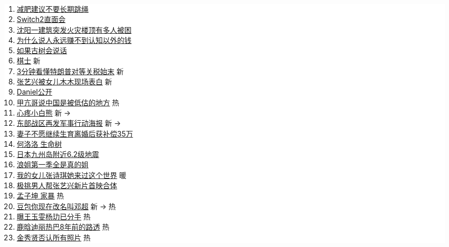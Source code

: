 1. [减肥建议不要长期跳绳](https://s.weibo.com//weibo?q=%23%E5%87%8F%E8%82%A5%E5%BB%BA%E8%AE%AE%E4%B8%8D%E8%A6%81%E9%95%BF%E6%9C%9F%E8%B7%B3%E7%BB%B3%23&t=31&band_rank=42&Refer=top)
1. [Switch2直面会](https://s.weibo.com//weibo?q=Switch2%E7%9B%B4%E9%9D%A2%E4%BC%9A&t=31&band_rank=43&Refer=top)
1. [沈阳一建筑突发火灾楼顶有多人被困](https://s.weibo.com//weibo?q=%23%E6%B2%88%E9%98%B3%E4%B8%80%E5%BB%BA%E7%AD%91%E7%AA%81%E5%8F%91%E7%81%AB%E7%81%BE%E6%A5%BC%E9%A1%B6%E6%9C%89%E5%A4%9A%E4%BA%BA%E8%A2%AB%E5%9B%B0%23&t=31&band_rank=44&Refer=top)
1. [为什么说人永远赚不到认知以外的钱](https://s.weibo.com//weibo?q=%23%E4%B8%BA%E4%BB%80%E4%B9%88%E8%AF%B4%E4%BA%BA%E6%B0%B8%E8%BF%9C%E8%B5%9A%E4%B8%8D%E5%88%B0%E8%AE%A4%E7%9F%A5%E4%BB%A5%E5%A4%96%E7%9A%84%E9%92%B1%23&t=31&band_rank=45&Refer=top)
1. [如果古树会说话](https://s.weibo.com//weibo?q=%23%E5%A6%82%E6%9E%9C%E5%8F%A4%E6%A0%91%E4%BC%9A%E8%AF%B4%E8%AF%9D%23&t=31&band_rank=46&Refer=top)
1. [棋士](https://s.weibo.com//weibo?q=%E6%A3%8B%E5%A3%AB&t=31&band_rank=47&Refer=top)
   新
1. [3分钟看懂特朗普对等关税始末](https://s.weibo.com//weibo?q=%233%E5%88%86%E9%92%9F%E7%9C%8B%E6%87%82%E7%89%B9%E6%9C%97%E6%99%AE%E5%AF%B9%E7%AD%89%E5%85%B3%E7%A8%8E%E5%A7%8B%E6%9C%AB%23&t=31&band_rank=48&Refer=top)
   新
1. [张艺兴被女儿木木现场表白](https://s.weibo.com//weibo?q=%E5%BC%A0%E8%89%BA%E5%85%B4%E8%A2%AB%E5%A5%B3%E5%84%BF%E6%9C%A8%E6%9C%A8%E7%8E%B0%E5%9C%BA%E8%A1%A8%E7%99%BD&t=31&band_rank=49&Refer=top)
   新
1. [Daniel公开](https://s.weibo.com//weibo?q=%23Daniel%E5%85%AC%E5%BC%80%23&t=31&band_rank=50&Refer=top)
1. [甲亢哥说中国是被低估的地方](https://s.weibo.com//weibo?q=%E7%94%B2%E4%BA%A2%E5%93%A5%E8%AF%B4%E4%B8%AD%E5%9B%BD%E6%98%AF%E8%A2%AB%E4%BD%8E%E4%BC%B0%E7%9A%84%E5%9C%B0%E6%96%B9&t=31&band_rank=1&Refer=top)
   热
1. [心疼小白熊](https://s.weibo.com//weibo?q=%E5%BF%83%E7%96%BC%E5%B0%8F%E7%99%BD%E7%86%8A&t=31&band_rank=2&Refer=top)
   新 ->
1. [东部战区再发军事行动海报](https://s.weibo.com//weibo?q=%23%E4%B8%9C%E9%83%A8%E6%88%98%E5%8C%BA%E5%86%8D%E5%8F%91%E5%86%9B%E4%BA%8B%E8%A1%8C%E5%8A%A8%E6%B5%B7%E6%8A%A5%23&t=31&band_rank=4&Refer=top)
   新 ->
1. [妻子不愿继续生育离婚后获补偿35万](https://s.weibo.com//weibo?q=%23%E5%A6%BB%E5%AD%90%E4%B8%8D%E6%84%BF%E7%BB%A7%E7%BB%AD%E7%94%9F%E8%82%B2%E7%A6%BB%E5%A9%9A%E5%90%8E%E8%8E%B7%E8%A1%A5%E5%81%BF35%E4%B8%87%23&t=31&band_rank=5&Refer=top)
1. [何洛洛 生命树](https://s.weibo.com//weibo?q=%E4%BD%95%E6%B4%9B%E6%B4%9B%20%E7%94%9F%E5%91%BD%E6%A0%91&t=31&band_rank=6&Refer=top)
1. [日本九州岛附近6.2级地震](https://s.weibo.com//weibo?q=%23%E6%97%A5%E6%9C%AC%E4%B9%9D%E5%B7%9E%E5%B2%9B%E9%99%84%E8%BF%916.2%E7%BA%A7%E5%9C%B0%E9%9C%87%23&t=31&band_rank=7&Refer=top)
1. [浪姐第一季全是真的姐](https://s.weibo.com//weibo?q=%23%E6%B5%AA%E5%A7%90%E7%AC%AC%E4%B8%80%E5%AD%A3%E5%85%A8%E6%98%AF%E7%9C%9F%E7%9A%84%E5%A7%90%23&t=31&band_rank=8&Refer=top)
1. [我的女儿张诗琪她来过这个世界](https://s.weibo.com//weibo?q=%23%E6%88%91%E7%9A%84%E5%A5%B3%E5%84%BF%E5%BC%A0%E8%AF%97%E7%90%AA%E5%A5%B9%E6%9D%A5%E8%BF%87%E8%BF%99%E4%B8%AA%E4%B8%96%E7%95%8C%23&t=31&band_rank=9&Refer=top)
   暖
1. [极挑男人帮张艺兴新片首映合体](https://s.weibo.com//weibo?q=%23%E6%9E%81%E6%8C%91%E7%94%B7%E4%BA%BA%E5%B8%AE%E5%BC%A0%E8%89%BA%E5%85%B4%E6%96%B0%E7%89%87%E9%A6%96%E6%98%A0%E5%90%88%E4%BD%93%23&t=31&band_rank=10&Refer=top)
1. [孟子坤 家暴](https://s.weibo.com//weibo?q=%E5%AD%9F%E5%AD%90%E5%9D%A4%20%E5%AE%B6%E6%9A%B4&t=31&band_rank=11&Refer=top)
   热
1. [豆包你现在改名叫邓超](https://s.weibo.com//weibo?q=%E8%B1%86%E5%8C%85%E4%BD%A0%E7%8E%B0%E5%9C%A8%E6%94%B9%E5%90%8D%E5%8F%AB%E9%82%93%E8%B6%85&t=31&band_rank=12&Refer=top)
   新 -> 热
1. [曝王玉雯杨玏已分手](https://s.weibo.com//weibo?q=%23%E6%9B%9D%E7%8E%8B%E7%8E%89%E9%9B%AF%E6%9D%A8%E7%8E%8F%E5%B7%B2%E5%88%86%E6%89%8B%23&t=31&band_rank=13&Refer=top)
   热
1. [鹿晗迪丽热巴8年前的路透](https://s.weibo.com//weibo?q=%23%E9%B9%BF%E6%99%97%E8%BF%AA%E4%B8%BD%E7%83%AD%E5%B7%B48%E5%B9%B4%E5%89%8D%E7%9A%84%E8%B7%AF%E9%80%8F%23&t=31&band_rank=14&Refer=top)
   热
1. [金秀贤否认所有照片](https://s.weibo.com//weibo?q=%23%E9%87%91%E7%A7%80%E8%B4%A4%E5%90%A6%E8%AE%A4%E6%89%80%E6%9C%89%E7%85%A7%E7%89%87%23&t=31&band_rank=16&Refer=top)
   热